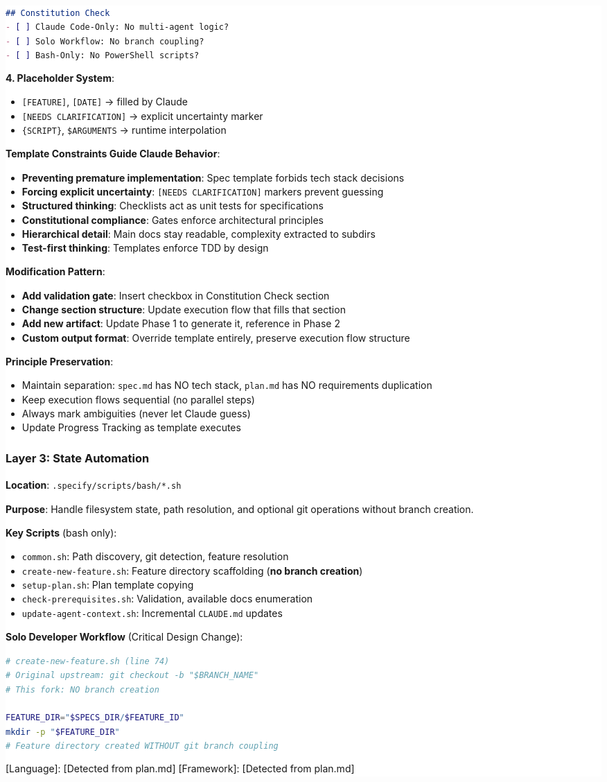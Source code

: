 ```markdown
## Constitution Check
- [ ] Claude Code-Only: No multi-agent logic?
- [ ] Solo Workflow: No branch coupling?
- [ ] Bash-Only: No PowerShell scripts?
```

**4. Placeholder System**:

- `[FEATURE]`, `[DATE]` → filled by Claude
- `[NEEDS CLARIFICATION]` → explicit uncertainty marker
- `{SCRIPT}`, `$ARGUMENTS` → runtime interpolation

**Template Constraints Guide Claude Behavior**:

- **Preventing premature implementation**: Spec template forbids tech stack decisions
- **Forcing explicit uncertainty**: `[NEEDS CLARIFICATION]` markers prevent guessing
- **Structured thinking**: Checklists act as unit tests for specifications
- **Constitutional compliance**: Gates enforce architectural principles
- **Hierarchical detail**: Main docs stay readable, complexity extracted to subdirs
- **Test-first thinking**: Templates enforce TDD by design

**Modification Pattern**:

- **Add validation gate**: Insert checkbox in Constitution Check section
- **Change section structure**: Update execution flow that fills that section
- **Add new artifact**: Update Phase 1 to generate it, reference in Phase 2
- **Custom output format**: Override template entirely, preserve execution flow structure

**Principle Preservation**:

- Maintain separation: `spec.md` has NO tech stack, `plan.md` has NO requirements duplication
- Keep execution flows sequential (no parallel steps)
- Always mark ambiguities (never let Claude guess)
- Update Progress Tracking as template executes

### Layer 3: State Automation

**Location**: `.specify/scripts/bash/*.sh`

**Purpose**: Handle filesystem state, path resolution, and optional git operations without branch creation.

**Key Scripts** (bash only):

- `common.sh`: Path discovery, git detection, feature resolution
- `create-new-feature.sh`: Feature directory scaffolding (**no branch creation**)
- `setup-plan.sh`: Plan template copying
- `check-prerequisites.sh`: Validation, available docs enumeration
- `update-agent-context.sh`: Incremental `CLAUDE.md` updates

**Solo Developer Workflow** (Critical Design Change):

```bash
# create-new-feature.sh (line 74)
# Original upstream: git checkout -b "$BRANCH_NAME"
# This fork: NO branch creation

FEATURE_DIR="$SPECS_DIR/$FEATURE_ID"
mkdir -p "$FEATURE_DIR"
# Feature directory created WITHOUT git branch coupling
```


[Language]: [Detected from plan.md]
[Framework]: [Detected from plan.md]
